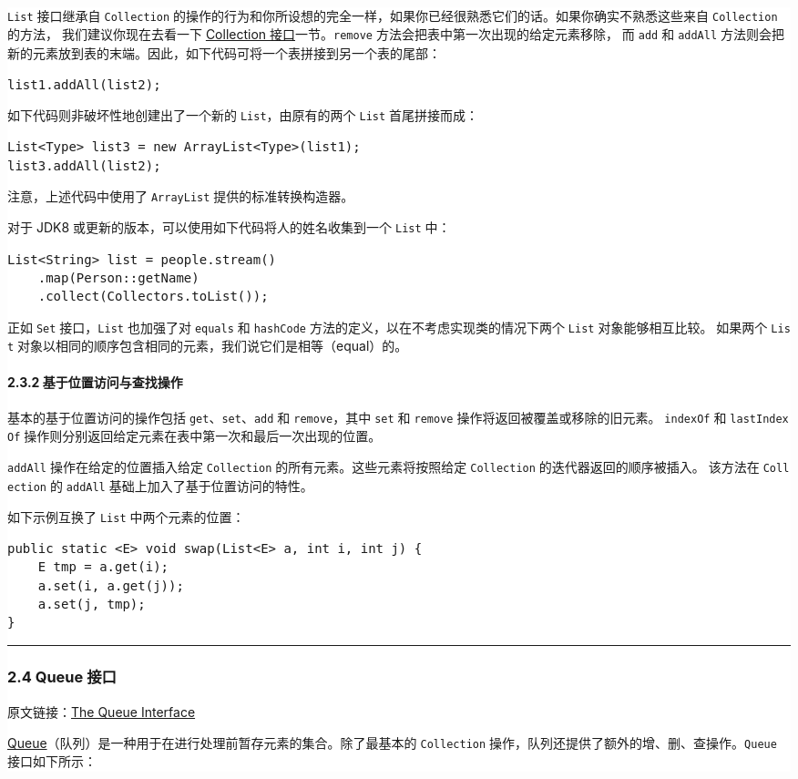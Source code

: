`List` 接口继承自 `Collection` 的操作的行为和你所设想的完全一样，如果你已经很熟悉它们的话。如果你确实不熟悉这些来自 `Collection` 的方法，
我们建议你现在去看一下 <a href="#collection">Collection 接口</a>一节。`remove` 方法会把表中第一次出现的给定元素移除，
而 `add` 和 `addAll` 方法则会把新的元素放到表的末端。因此，如下代码可将一个表拼接到另一个表的尾部：

<pre class="brush: java">
list1.addAll(list2);
</pre>


如下代码则非破坏性地创建出了一个新的 `List`，由原有的两个 `List` 首尾拼接而成：

<pre class="brush: java">
List&lt;Type> list3 = new ArrayList&lt;Type>(list1);
list3.addAll(list2);
</pre>


注意，上述代码中使用了 `ArrayList` 提供的标准转换构造器。


对于 JDK8 或更新的版本，可以使用如下代码将人的姓名收集到一个 `List` 中：

<pre class="brush: java">
List&lt;String> list = people.stream()
	.map(Person::getName)
	.collect(Collectors.toList());
</pre>


正如 `Set` 接口，`List` 也加强了对 `equals` 和 `hashCode` 方法的定义，以在不考虑实现类的情况下两个 `List` 对象能够相互比较。
如果两个 `List` 对象以相同的顺序包含相同的元素，我们说它们是相等（equal）的。

<h4 id="positional-access-and-search-operations">2.3.2 基于位置访问与查找操作</h4>


基本的基于位置访问的操作包括 `get`、`set`、`add` 和 `remove`，其中 `set` 和 `remove` 操作将返回被覆盖或移除的旧元素。
`indexOf` 和 `lastIndexOf` 操作则分别返回给定元素在表中第一次和最后一次出现的位置。


`addAll` 操作在给定的位置插入给定 `Collection` 的所有元素。这些元素将按照给定 `Collection` 的迭代器返回的顺序被插入。
该方法在 `Collection` 的 `addAll` 基础上加入了基于位置访问的特性。


如下示例互换了 `List` 中两个元素的位置：

<pre class="brush: java">
public static &lt;E> void swap(List&lt;E> a, int i, int j) {
    E tmp = a.get(i);
    a.set(i, a.get(j));
    a.set(j, tmp);
}
</pre>

---

<h3 id="queue">2.4 Queue 接口</h3>

原文链接：[The Queue Interface](http://docs.oracle.com/javase/tutorial/collections/interfaces/queue.html)


[Queue][]（队列）是一种用于在进行处理前暂存元素的集合。除了最基本的 `Collection` 操作，队列还提供了额外的增、删、查操作。`Queue` 接口如下所示：


[Collection]: http://docs.oracle.com/javase/8/docs/api/java/util/Collection.html
[Iterator]: http://docs.oracle.com/javase/8/docs/api/java/util/Iterator.html
[Set]: http://docs.oracle.com/javase/8/docs/api/java/util/Set.html
[HashSet]: http://docs.oracle.com/javase/8/docs/api/java/util/HashSet.html
[TreeSet]: http://docs.oracle.com/javase/8/docs/api/java/util/TreeSet.html
[LinkedHashSet]: http://docs.oracle.com/javase/8/docs/api/java/util/LinkedHashSet.html
[EnumSet]: http://docs.oracle.com/javase/8/docs/api/java/util/EnumSet.html
[CopyOnWriteArraySet]: http://docs.oracle.com/javase/8/docs/api/java/util/CopyOnWriteArraySet.html
[List]: http://docs.oracle.com/javase/8/docs/api/java/util/List.html
[ArrayList]: http://docs.oracle.com/javase/8/docs/api/java/util/ArrayList.html
[LinkedList]: http://docs.oracle.com/javase/8/docs/api/java/util/LinkedList.html
[Map]: http://docs.oracle.com/javase/8/docs/api/java/util/Map.html
[Queue]: http://docs.oracle.com/javase/8/docs/api/java/util/Queue.html